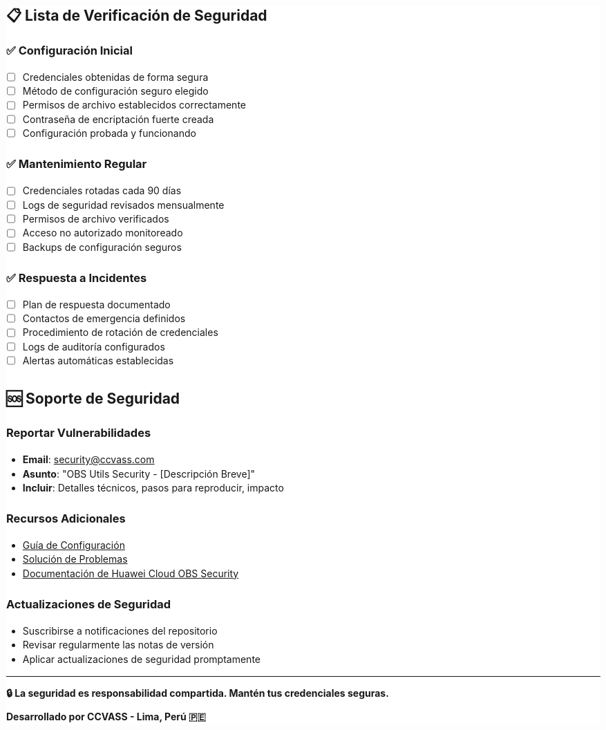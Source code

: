 ## 📋 Lista de Verificación de Seguridad

### ✅ Configuración Inicial
- [ ] Credenciales obtenidas de forma segura
- [ ] Método de configuración seguro elegido
- [ ] Permisos de archivo establecidos correctamente
- [ ] Contraseña de encriptación fuerte creada
- [ ] Configuración probada y funcionando

### ✅ Mantenimiento Regular
- [ ] Credenciales rotadas cada 90 días
- [ ] Logs de seguridad revisados mensualmente
- [ ] Permisos de archivo verificados
- [ ] Acceso no autorizado monitoreado
- [ ] Backups de configuración seguros

### ✅ Respuesta a Incidentes
- [ ] Plan de respuesta documentado
- [ ] Contactos de emergencia definidos
- [ ] Procedimiento de rotación de credenciales
- [ ] Logs de auditoría configurados
- [ ] Alertas automáticas establecidas

## 🆘 Soporte de Seguridad

### Reportar Vulnerabilidades
- **Email**: [security@ccvass.com](mailto:security@ccvass.com)
- **Asunto**: "OBS Utils Security - [Descripción Breve]"
- **Incluir**: Detalles técnicos, pasos para reproducir, impacto

### Recursos Adicionales
- [Guía de Configuración](CONFIGURACION.md)
- [Solución de Problemas](SOLUCION_PROBLEMAS.md)
- [Documentación de Huawei Cloud OBS Security](https://support.huaweicloud.com/obs/)

### Actualizaciones de Seguridad
- Suscribirse a notificaciones del repositorio
- Revisar regularmente las notas de versión
- Aplicar actualizaciones de seguridad promptamente

---

**🔒 La seguridad es responsabilidad compartida. Mantén tus credenciales seguras.**

**Desarrollado por CCVASS - Lima, Perú 🇵🇪**
